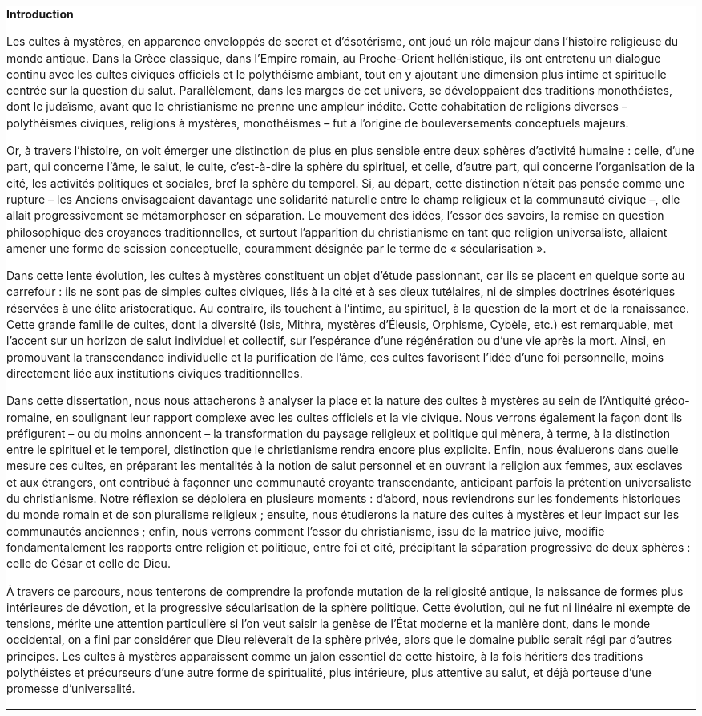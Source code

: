 **Introduction**

Les cultes à mystères, en apparence enveloppés de secret et d’ésotérisme, ont joué un rôle majeur dans l’histoire religieuse du monde antique. Dans la Grèce classique, dans l’Empire romain, au Proche-Orient hellénistique, ils ont entretenu un dialogue continu avec les cultes civiques officiels et le polythéisme ambiant, tout en y ajoutant une dimension plus intime et spirituelle centrée sur la question du salut. Parallèlement, dans les marges de cet univers, se développaient des traditions monothéistes, dont le judaïsme, avant que le christianisme ne prenne une ampleur inédite. Cette cohabitation de religions diverses – polythéismes civiques, religions à mystères, monothéismes – fut à l’origine de bouleversements conceptuels majeurs.

Or, à travers l’histoire, on voit émerger une distinction de plus en plus sensible entre deux sphères d’activité humaine : celle, d’une part, qui concerne l’âme, le salut, le culte, c’est-à-dire la sphère du spirituel, et celle, d’autre part, qui concerne l’organisation de la cité, les activités politiques et sociales, bref la sphère du temporel. Si, au départ, cette distinction n’était pas pensée comme une rupture – les Anciens envisageaient davantage une solidarité naturelle entre le champ religieux et la communauté civique –, elle allait progressivement se métamorphoser en séparation. Le mouvement des idées, l’essor des savoirs, la remise en question philosophique des croyances traditionnelles, et surtout l’apparition du christianisme en tant que religion universaliste, allaient amener une forme de scission conceptuelle, couramment désignée par le terme de « sécularisation ».

Dans cette lente évolution, les cultes à mystères constituent un objet d’étude passionnant, car ils se placent en quelque sorte au carrefour : ils ne sont pas de simples cultes civiques, liés à la cité et à ses dieux tutélaires, ni de simples doctrines ésotériques réservées à une élite aristocratique. Au contraire, ils touchent à l’intime, au spirituel, à la question de la mort et de la renaissance. Cette grande famille de cultes, dont la diversité (Isis, Mithra, mystères d’Éleusis, Orphisme, Cybèle, etc.) est remarquable, met l’accent sur un horizon de salut individuel et collectif, sur l’espérance d’une régénération ou d’une vie après la mort. Ainsi, en promouvant la transcendance individuelle et la purification de l’âme, ces cultes favorisent l’idée d’une foi personnelle, moins directement liée aux institutions civiques traditionnelles.

Dans cette dissertation, nous nous attacherons à analyser la place et la nature des cultes à mystères au sein de l’Antiquité gréco-romaine, en soulignant leur rapport complexe avec les cultes officiels et la vie civique. Nous verrons également la façon dont ils préfigurent – ou du moins annoncent – la transformation du paysage religieux et politique qui mènera, à terme, à la distinction entre le spirituel et le temporel, distinction que le christianisme rendra encore plus explicite. Enfin, nous évaluerons dans quelle mesure ces cultes, en préparant les mentalités à la notion de salut personnel et en ouvrant la religion aux femmes, aux esclaves et aux étrangers, ont contribué à façonner une communauté croyante transcendante, anticipant parfois la prétention universaliste du christianisme. Notre réflexion se déploiera en plusieurs moments : d’abord, nous reviendrons sur les fondements historiques du monde romain et de son pluralisme religieux ; ensuite, nous étudierons la nature des cultes à mystères et leur impact sur les communautés anciennes ; enfin, nous verrons comment l’essor du christianisme, issu de la matrice juive, modifie fondamentalement les rapports entre religion et politique, entre foi et cité, précipitant la séparation progressive de deux sphères : celle de César et celle de Dieu.

À travers ce parcours, nous tenterons de comprendre la profonde mutation de la religiosité antique, la naissance de formes plus intérieures de dévotion, et la progressive sécularisation de la sphère politique. Cette évolution, qui ne fut ni linéaire ni exempte de tensions, mérite une attention particulière si l’on veut saisir la genèse de l’État moderne et la manière dont, dans le monde occidental, on a fini par considérer que Dieu relèverait de la sphère privée, alors que le domaine public serait régi par d’autres principes. Les cultes à mystères apparaissent comme un jalon essentiel de cette histoire, à la fois héritiers des traditions polythéistes et précurseurs d’une autre forme de spiritualité, plus intérieure, plus attentive au salut, et déjà porteuse d’une promesse d’universalité.

---